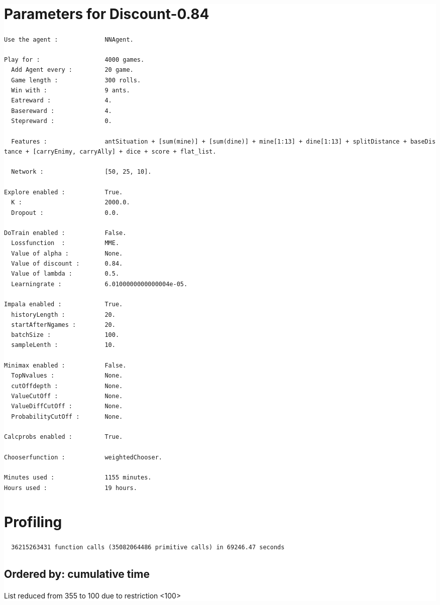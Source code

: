 # Parameters for Discount-0.84

    Use the agent :             NNAgent.

    Play for :                  4000 games.
      Add Agent every :         20 game.
      Game length :             300 rolls.
      Win with :                9 ants.
      Eatreward :               4.
      Basereward :              4.
      Stepreward :              0.

      Features :                antSituation + [sum(mine)] + [sum(dine)] + mine[1:13] + dine[1:13] + splitDistance + baseDistance + [carryEnimy, carryAlly] + dice + score + flat_list.

      Network :                 [50, 25, 10].

    Explore enabled :           True.
      K :                       2000.0.
      Dropout :                 0.0.

    DoTrain enabled :           False.
      Lossfunction  :           MME.
      Value of alpha :          None.
      Value of discount :       0.84.
      Value of lambda :         0.5.
      Learningrate :            6.0100000000000004e-05.

    Impala enabled :            True.
      historyLength :           20.
      startAfterNgames :        20.
      batchSize :               100.
      sampleLenth :             10.

    Minimax enabled :           False.
      TopNvalues :              None.
      cutOffdepth :             None.
      ValueCutOff :             None.
      ValueDiffCutOff :         None.
      ProbabilityCutOff :       None.

    Calcprobs enabled :         True.

    Chooserfunction :           weightedChooser.

    Minutes used :              1155 minutes.
    Hours used :                19 hours.

# Profiling


      36215263431 function calls (35082064486 primitive calls) in 69246.47 seconds

##    Ordered by: cumulative time
   List reduced from 355 to 100 due to restriction <100>
